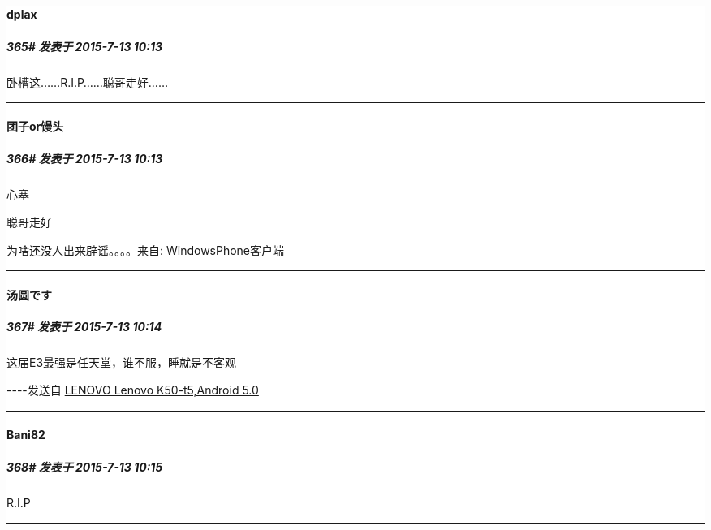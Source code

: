 ####  dplax  
##### 365#       发表于 2015-7-13 10:13




卧槽这……R.I.P……聪哥走好……







-----

####  团子or馒头  
##### 366#       发表于 2015-7-13 10:13




心塞 

聪哥走好 



为啥还没人出来辟谣。。。。来自: WindowsPhone客户端







-----

####  汤圆です  
##### 367#       发表于 2015-7-13 10:14




这届E3最强是任天堂，谁不服，睡就是不客观


----发送自 [LENOVO Lenovo K50-t5,Android 5.0](http://stage1.5j4m.com/?1.17)







-----

####  Bani82  
##### 368#       发表于 2015-7-13 10:15




R.I.P







-----
